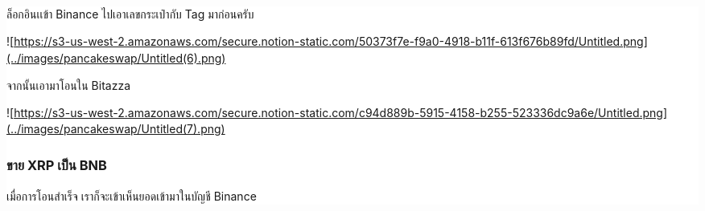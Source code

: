 
ล็อกอินเเข้า Binance ไปเอาเลขกระเป๋ากับ Tag มาก่อนครับ

![https://s3-us-west-2.amazonaws.com/secure.notion-static.com/50373f7e-f9a0-4918-b11f-613f676b89fd/Untitled.png](../images/pancakeswap/Untitled(6).png)

จากนั้นเอามาโอนใน Bitazza

![https://s3-us-west-2.amazonaws.com/secure.notion-static.com/c94d889b-5915-4158-b255-523336dc9a6e/Untitled.png](../images/pancakeswap/Untitled(7).png)


### ขาย XRP เป็น BNB

เมื่อการโอนสำเร็จ เราก็จะเข้าเห็นยอดเข้ามาในบัญชี Binance
